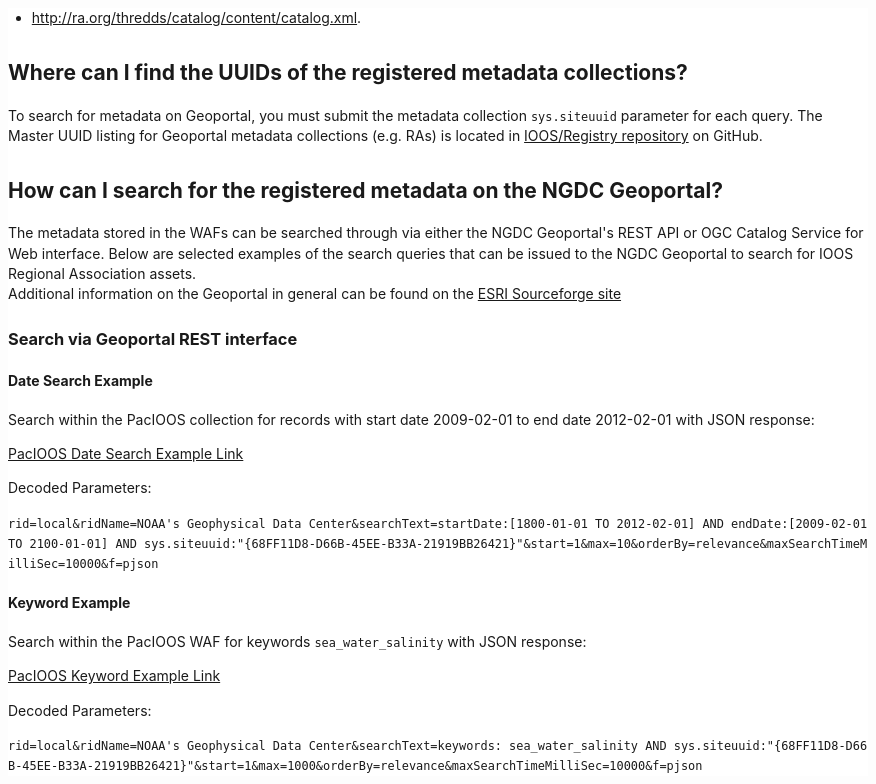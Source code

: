   * http://ra.org/thredds/catalog/content/catalog.xml.


## Where can I find the UUIDs of the registered metadata collections?

To search for metadata on Geoportal, you must submit the metadata collection `sys.siteuuid` parameter for each query. The Master UUID listing for Geoportal metadata collections (e.g. RAs) is located in [IOOS/Registry repository](https://github.com/ioos/registry/blob/master/uuid.csv) on GitHub.


## How can I search for the registered metadata on the NGDC Geoportal?

The metadata stored in the WAFs can be searched through via either the NGDC Geoportal's REST API or OGC Catalog Service for Web interface. Below are selected examples of the search queries that can be issued to the NGDC Geoportal to search for IOOS Regional Association assets.   
Additional information on the Geoportal in general can be found on the [ESRI Sourceforge site](https://sourceforge.net/apps/mediawiki/geoportal/index.php?title=REST_API_Syntax)

### Search via Geoportal REST interface  

#### Date Search Example

Search within the PacIOOS collection for records with start date 2009-02-01 to end date 2012-02-01 with JSON response: 

[PacIOOS Date Search Example Link](http://www.ngdc.noaa.gov/geoportal/rest/find/document?rid=local&ridName=NOAA%27s%20Geophysical%20Data%20Center&searchText=startDate%3A%5B1800-01-01%20TO%202012-02-01%5D%20AND%20endDate%3A%5B2009-02-01%20TO%202100-01-01%5D%20%20AND%20sys.siteuuid%3A%22%68FF11D8-D66B-45EE-B33A-21919BB26421%7D%22&start=1&max=10&orderBy=relevance&maxSearchTimeMilliSec=10000&f=pjson)

Decoded Parameters: 

```
rid=local&ridName=NOAA's Geophysical Data Center&searchText=startDate:[1800-01-01 TO 2012-02-01] AND endDate:[2009-02-01 TO 2100-01-01] AND sys.siteuuid:"{68FF11D8-D66B-45EE-B33A-21919BB26421}"&start=1&max=10&orderBy=relevance&maxSearchTimeMilliSec=10000&f=pjson
```

#### Keyword Example

Search within the PacIOOS WAF for keywords `sea_water_salinity` with JSON response: 

[PacIOOS Keyword Example Link](http://www.ngdc.noaa.gov/geoportal/rest/find/document?rid=local&ridName=NOAA%27s%20Geophysical%20Data%20Center&searchText=keywords%3A%20sea_water_salinity%20AND%20sys.siteuuid%3A%22%68FF11D8-D66B-45EE-B33A-21919BB26421%7D%22&start=1&max=1000&orderBy=relevance&maxSearchTimeMilliSec=10000&f=pjson)

Decoded Parameters: 

```
rid=local&ridName=NOAA's Geophysical Data Center&searchText=keywords: sea_water_salinity AND sys.siteuuid:"{68FF11D8-D66B-45EE-B33A-21919BB26421}"&start=1&max=1000&orderBy=relevance&maxSearchTimeMilliSec=10000&f=pjson
```
